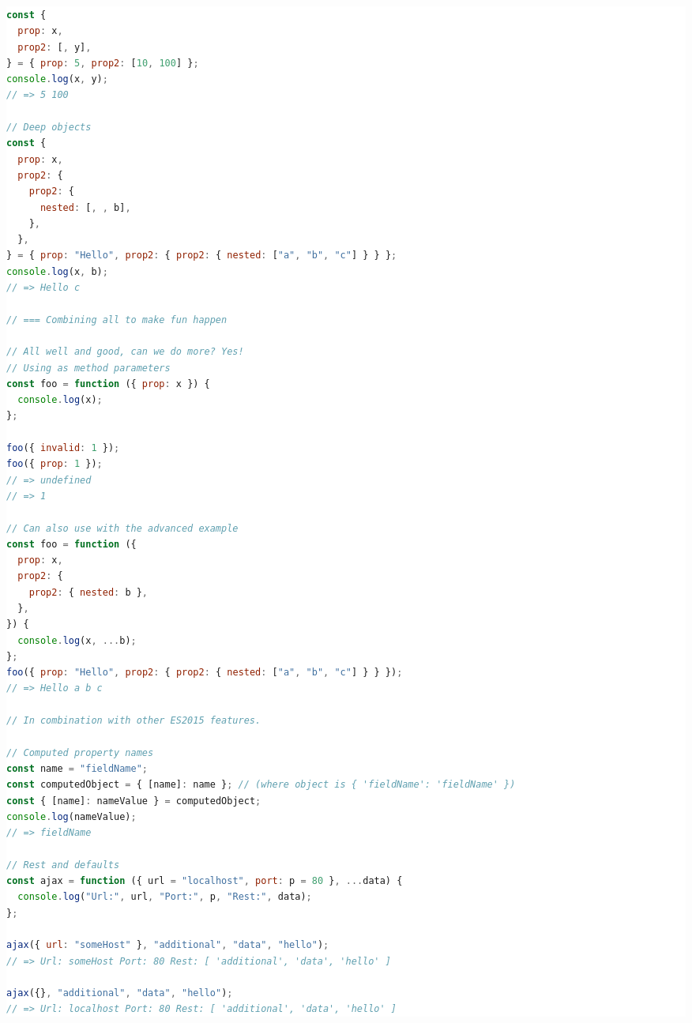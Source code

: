 ```js
const {
  prop: x,
  prop2: [, y],
} = { prop: 5, prop2: [10, 100] };
console.log(x, y);
// => 5 100

// Deep objects
const {
  prop: x,
  prop2: {
    prop2: {
      nested: [, , b],
    },
  },
} = { prop: "Hello", prop2: { prop2: { nested: ["a", "b", "c"] } } };
console.log(x, b);
// => Hello c

// === Combining all to make fun happen

// All well and good, can we do more? Yes!
// Using as method parameters
const foo = function ({ prop: x }) {
  console.log(x);
};

foo({ invalid: 1 });
foo({ prop: 1 });
// => undefined
// => 1

// Can also use with the advanced example
const foo = function ({
  prop: x,
  prop2: {
    prop2: { nested: b },
  },
}) {
  console.log(x, ...b);
};
foo({ prop: "Hello", prop2: { prop2: { nested: ["a", "b", "c"] } } });
// => Hello a b c

// In combination with other ES2015 features.

// Computed property names
const name = "fieldName";
const computedObject = { [name]: name }; // (where object is { 'fieldName': 'fieldName' })
const { [name]: nameValue } = computedObject;
console.log(nameValue);
// => fieldName

// Rest and defaults
const ajax = function ({ url = "localhost", port: p = 80 }, ...data) {
  console.log("Url:", url, "Port:", p, "Rest:", data);
};

ajax({ url: "someHost" }, "additional", "data", "hello");
// => Url: someHost Port: 80 Rest: [ 'additional', 'data', 'hello' ]

ajax({}, "additional", "data", "hello");
// => Url: localhost Port: 80 Rest: [ 'additional', 'data', 'hello' ]
```